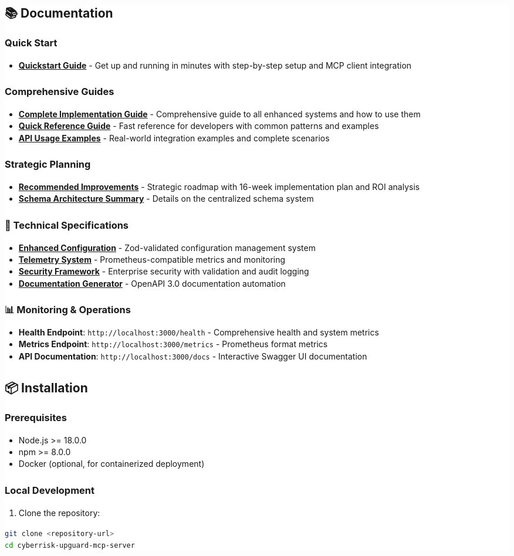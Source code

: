 ## 📚 Documentation

### Quick Start
- **[Quickstart Guide](./docs/quick-start.md)** - Get up and running in minutes with step-by-step setup and MCP client integration

### Comprehensive Guides  
- **[Complete Implementation Guide](./docs/implementation-guide.md)** - Comprehensive guide to all enhanced systems and how to use them
- **[Quick Reference Guide](./docs/quick-reference.md)** - Fast reference for developers with common patterns and examples
- **[API Usage Examples](./docs/api-examples.md)** - Real-world integration examples and complete scenarios

### Strategic Planning
- **[Recommended Improvements](./docs/recommended-improvements.md)** - Strategic roadmap with 16-week implementation plan and ROI analysis
- **[Schema Architecture Summary](./docs/schema-implementation.md)** - Details on the centralized schema system

### 🔧 Technical Specifications
- **[Enhanced Configuration](./src/config/enhanced.js)** - Zod-validated configuration management system
- **[Telemetry System](./src/utils/telemetry.js)** - Prometheus-compatible metrics and monitoring
- **[Security Framework](./src/security/index.js)** - Enterprise security with validation and audit logging
- **[Documentation Generator](./src/utils/doc-generator.js)** - OpenAPI 3.0 documentation automation

### 📊 Monitoring & Operations
- **Health Endpoint**: `http://localhost:3000/health` - Comprehensive health and system metrics
- **Metrics Endpoint**: `http://localhost:3000/metrics` - Prometheus format metrics
- **API Documentation**: `http://localhost:3000/docs` - Interactive Swagger UI documentation

## 📦 Installation

### Prerequisites
- Node.js >= 18.0.0
- npm >= 8.0.0
- Docker (optional, for containerized deployment)

### Local Development

1. Clone the repository:
```bash
git clone <repository-url>
cd cyberrisk-upguard-mcp-server
```
